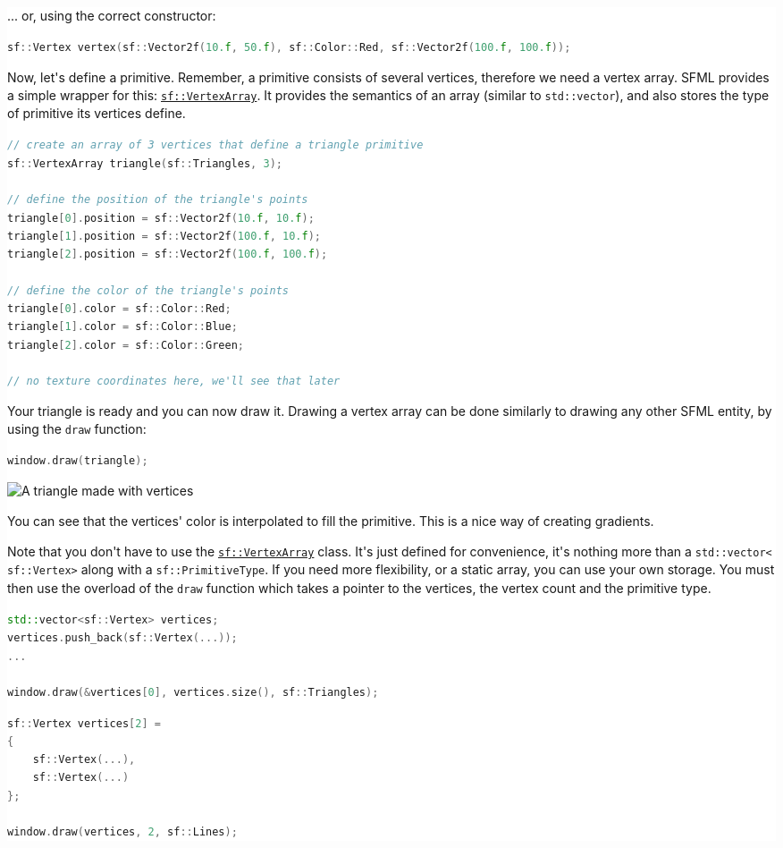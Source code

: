 ... or, using the correct constructor:

```cpp
sf::Vertex vertex(sf::Vector2f(10.f, 50.f), sf::Color::Red, sf::Vector2f(100.f, 100.f));
```

Now, let's define a primitive. Remember, a primitive consists of several vertices, therefore we need a vertex array. SFML provides a simple wrapper for this: [`sf::VertexArray`](https://www.sfml-dev.org/documentation/3.0.0/classsf_1_1VertexArray.php "sf::VertexArray documentation"). It provides the semantics of an array (similar to `std::vector`), and also stores the type of primitive its vertices define.

```cpp
// create an array of 3 vertices that define a triangle primitive
sf::VertexArray triangle(sf::Triangles, 3);

// define the position of the triangle's points
triangle[0].position = sf::Vector2f(10.f, 10.f);
triangle[1].position = sf::Vector2f(100.f, 10.f);
triangle[2].position = sf::Vector2f(100.f, 100.f);

// define the color of the triangle's points
triangle[0].color = sf::Color::Red;
triangle[1].color = sf::Color::Blue;
triangle[2].color = sf::Color::Green;

// no texture coordinates here, we'll see that later
```

Your triangle is ready and you can now draw it. Drawing a vertex array can be done similarly to drawing any other SFML entity, by using the `draw` function:

```cpp
window.draw(triangle);
```

![A triangle made with vertices](https://www.sfml-dev.org/tutorials/2.6/images/graphics-vertex-array-triangle.png)

You can see that the vertices' color is interpolated to fill the primitive. This is a nice way of creating gradients.

Note that you don't have to use the [`sf::VertexArray`](https://www.sfml-dev.org/documentation/3.0.0/classsf_1_1VertexArray.php "sf::VertexArray documentation") class. It's just defined for convenience, it's nothing more than a `std::vector<sf::Vertex>` along with a `sf::PrimitiveType`. If you need more flexibility, or a static array, you can use your own storage. You must then use the overload of the `draw` function which takes a pointer to the vertices, the vertex count and the primitive type.

```cpp
std::vector<sf::Vertex> vertices;
vertices.push_back(sf::Vertex(...));
...

window.draw(&vertices[0], vertices.size(), sf::Triangles);
```

```cpp
sf::Vertex vertices[2] =
{
    sf::Vertex(...),
    sf::Vertex(...)
};

window.draw(vertices, 2, sf::Lines);
```
